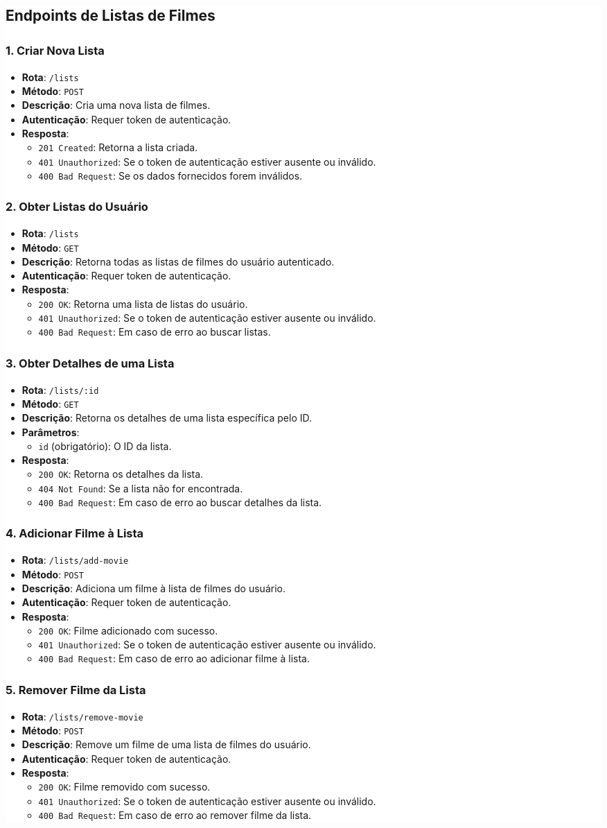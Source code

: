 ## Endpoints de Listas de Filmes

### 1. Criar Nova Lista

- **Rota**: `/lists`
- **Método**: `POST`
- **Descrição**: Cria uma nova lista de filmes.
- **Autenticação**: Requer token de autenticação.
- **Resposta**:
  - `201 Created`: Retorna a lista criada.
  - `401 Unauthorized`: Se o token de autenticação estiver ausente ou inválido.
  - `400 Bad Request`: Se os dados fornecidos forem inválidos.

### 2. Obter Listas do Usuário

- **Rota**: `/lists`
- **Método**: `GET`
- **Descrição**: Retorna todas as listas de filmes do usuário autenticado.
- **Autenticação**: Requer token de autenticação.
- **Resposta**:
  - `200 OK`: Retorna uma lista de listas do usuário.
  - `401 Unauthorized`: Se o token de autenticação estiver ausente ou inválido.
  - `400 Bad Request`: Em caso de erro ao buscar listas.

### 3. Obter Detalhes de uma Lista

- **Rota**: `/lists/:id`
- **Método**: `GET`
- **Descrição**: Retorna os detalhes de uma lista específica pelo ID.
- **Parâmetros**:
  - `id` (obrigatório): O ID da lista.
- **Resposta**:
  - `200 OK`: Retorna os detalhes da lista.
  - `404 Not Found`: Se a lista não for encontrada.
  - `400 Bad Request`: Em caso de erro ao buscar detalhes da lista.

### 4. Adicionar Filme à Lista

- **Rota**: `/lists/add-movie`
- **Método**: `POST`
- **Descrição**: Adiciona um filme à lista de filmes do usuário.
- **Autenticação**: Requer token de autenticação.
- **Resposta**:
  - `200 OK`: Filme adicionado com sucesso.
  - `401 Unauthorized`: Se o token de autenticação estiver ausente ou inválido.
  - `400 Bad Request`: Em caso de erro ao adicionar filme à lista.

### 5. Remover Filme da Lista

- **Rota**: `/lists/remove-movie`
- **Método**: `POST`
- **Descrição**: Remove um filme de uma lista de filmes do usuário.
- **Autenticação**: Requer token de autenticação.
- **Resposta**:
  - `200 OK`: Filme removido com sucesso.
  - `401 Unauthorized`: Se o token de autenticação estiver ausente ou inválido.
  - `400 Bad Request`: Em caso de erro ao remover filme da lista.
